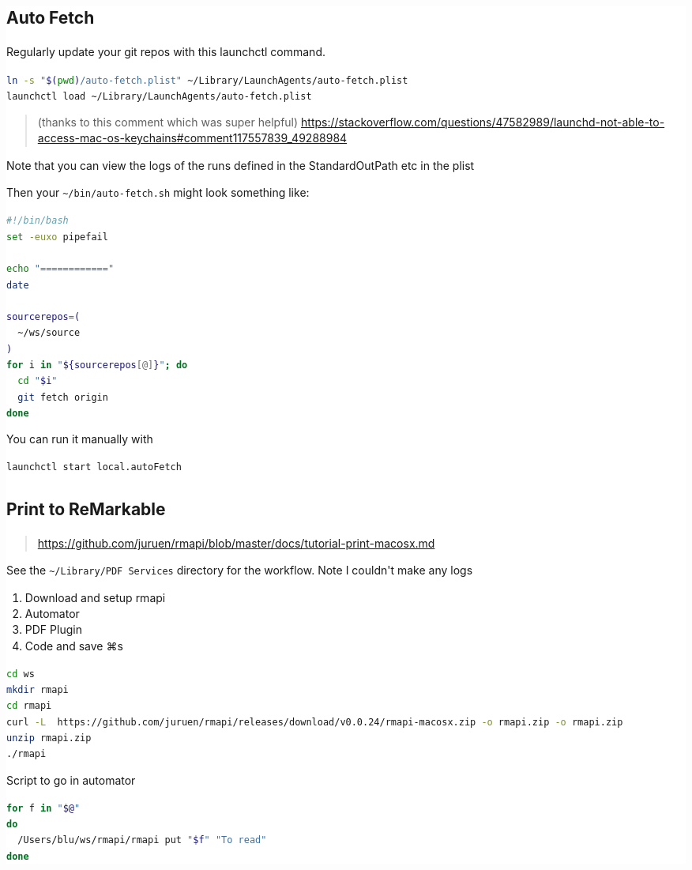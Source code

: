 Auto Fetch
----------

Regularly update your git repos with this launchctl command.

```sh
ln -s "$(pwd)/auto-fetch.plist" ~/Library/LaunchAgents/auto-fetch.plist
launchctl load ~/Library/LaunchAgents/auto-fetch.plist
```

> (thanks to this comment which was super helpful)
> https://stackoverflow.com/questions/47582989/launchd-not-able-to-access-mac-os-keychains#comment117557839_49288984

Note that you can view the logs of the runs defined in the StandardOutPath etc in the plist

Then your `~/bin/auto-fetch.sh` might look something like:

```sh
#!/bin/bash
set -euxo pipefail

echo "============"
date

sourcerepos=(
  ~/ws/source
)
for i in "${sourcerepos[@]}"; do
  cd "$i"
  git fetch origin
done
```

You can run it manually with

```sh
launchctl start local.autoFetch
```

Print to ReMarkable
-------------------
> https://github.com/juruen/rmapi/blob/master/docs/tutorial-print-macosx.md

See the `~/Library/PDF Services` directory for the workflow. Note I couldn't make any logs

1. Download and setup rmapi
2. Automator
3. PDF Plugin
4. Code and save ⌘s

```sh
cd ws
mkdir rmapi
cd rmapi
curl -L  https://github.com/juruen/rmapi/releases/download/v0.0.24/rmapi-macosx.zip -o rmapi.zip -o rmapi.zip
unzip rmapi.zip
./rmapi
```

Script to go in automator

```sh
for f in "$@"
do
  /Users/blu/ws/rmapi/rmapi put "$f" "To read"
done
```
